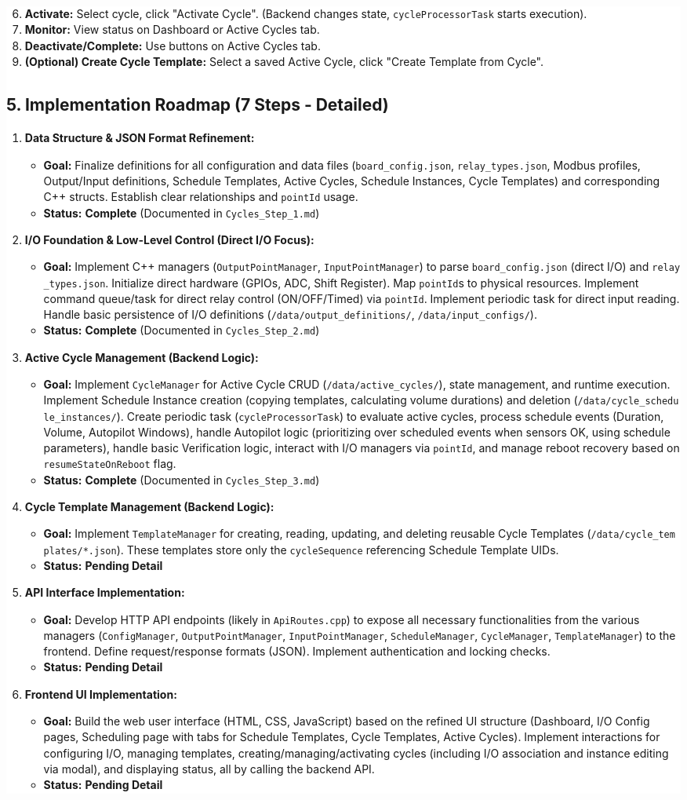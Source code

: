 6.  **Activate:** Select cycle, click "Activate Cycle". (Backend changes state, `cycleProcessorTask` starts execution).
7.  **Monitor:** View status on Dashboard or Active Cycles tab.
8.  **Deactivate/Complete:** Use buttons on Active Cycles tab.
9.  **(Optional) Create Cycle Template:** Select a saved Active Cycle, click "Create Template from Cycle".

## 5. Implementation Roadmap (7 Steps - Detailed)

1.  **Data Structure & JSON Format Refinement:**
    *   **Goal:** Finalize definitions for all configuration and data files (`board_config.json`, `relay_types.json`, Modbus profiles, Output/Input definitions, Schedule Templates, Active Cycles, Schedule Instances, Cycle Templates) and corresponding C++ structs. Establish clear relationships and `pointId` usage.
    *   **Status:** **Complete** (Documented in `Cycles_Step_1.md`)

2.  **I/O Foundation & Low-Level Control (Direct I/O Focus):**
    *   **Goal:** Implement C++ managers (`OutputPointManager`, `InputPointManager`) to parse `board_config.json` (direct I/O) and `relay_types.json`. Initialize direct hardware (GPIOs, ADC, Shift Register). Map `pointId`s to physical resources. Implement command queue/task for direct relay control (ON/OFF/Timed) via `pointId`. Implement periodic task for direct input reading. Handle basic persistence of I/O definitions (`/data/output_definitions/`, `/data/input_configs/`).
    *   **Status:** **Complete** (Documented in `Cycles_Step_2.md`)

3.  **Active Cycle Management (Backend Logic):**
    *   **Goal:** Implement `CycleManager` for Active Cycle CRUD (`/data/active_cycles/`), state management, and runtime execution. Implement Schedule Instance creation (copying templates, calculating volume durations) and deletion (`/data/cycle_schedule_instances/`). Create periodic task (`cycleProcessorTask`) to evaluate active cycles, process schedule events (Duration, Volume, Autopilot Windows), handle Autopilot logic (prioritizing over scheduled events when sensors OK, using schedule parameters), handle basic Verification logic, interact with I/O managers via `pointId`, and manage reboot recovery based on `resumeStateOnReboot` flag.
    *   **Status:** **Complete** (Documented in `Cycles_Step_3.md`)

4.  **Cycle Template Management (Backend Logic):**
    *   **Goal:** Implement `TemplateManager` for creating, reading, updating, and deleting reusable Cycle Templates (`/data/cycle_templates/*.json`). These templates store only the `cycleSequence` referencing Schedule Template UIDs.
    *   **Status:** **Pending Detail**

5.  **API Interface Implementation:**
    *   **Goal:** Develop HTTP API endpoints (likely in `ApiRoutes.cpp`) to expose all necessary functionalities from the various managers (`ConfigManager`, `OutputPointManager`, `InputPointManager`, `ScheduleManager`, `CycleManager`, `TemplateManager`) to the frontend. Define request/response formats (JSON). Implement authentication and locking checks.
    *   **Status:** **Pending Detail**

6.  **Frontend UI Implementation:**
    *   **Goal:** Build the web user interface (HTML, CSS, JavaScript) based on the refined UI structure (Dashboard, I/O Config pages, Scheduling page with tabs for Schedule Templates, Cycle Templates, Active Cycles). Implement interactions for configuring I/O, managing templates, creating/managing/activating cycles (including I/O association and instance editing via modal), and displaying status, all by calling the backend API.
    *   **Status:** **Pending Detail**

